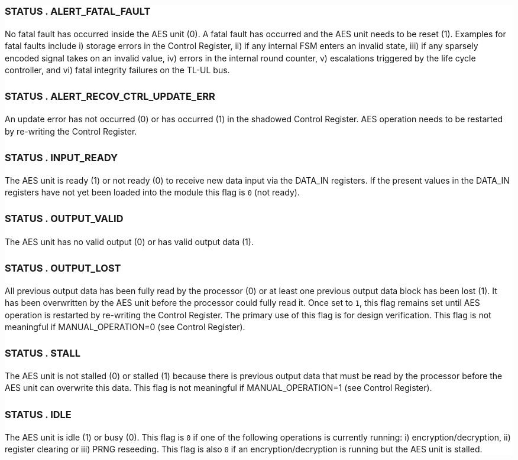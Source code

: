 
### STATUS . ALERT_FATAL_FAULT
No fatal fault has occurred inside the AES unit (0).
A fatal fault has occurred and the AES unit needs to be reset (1).
Examples for fatal faults include
i) storage errors in the Control Register,
ii) if any internal FSM enters an invalid state,
iii) if any sparsely encoded signal takes on an invalid value,
iv) errors in the internal round counter,
v) escalations triggered by the life cycle controller, and
vi) fatal integrity failures on the TL-UL bus.

### STATUS . ALERT_RECOV_CTRL_UPDATE_ERR
An update error has not occurred (0) or has occurred (1) in the shadowed Control Register.
AES operation needs to be restarted by re-writing the Control Register.

### STATUS . INPUT_READY
The AES unit is ready (1) or not ready (0) to receive new data input via the DATA_IN registers.
If the present values in the DATA_IN registers have not yet been loaded into the
module this flag is `0` (not ready).

### STATUS . OUTPUT_VALID
The AES unit has no valid output (0) or has valid output data (1).

### STATUS . OUTPUT_LOST
All previous output data has been fully read by the processor (0) or at least one previous output data block has been lost (1).
It has been overwritten by the AES unit before the processor could fully read it.
Once set to `1`, this flag remains set until AES operation is restarted by re-writing the Control Register.
The primary use of this flag is for design verification.
This flag is not meaningful if MANUAL_OPERATION=0 (see Control Register).

### STATUS . STALL
The AES unit is not stalled (0) or stalled (1) because there is previous
output data that must be read by the processor before the AES unit can
overwrite this data.
This flag is not meaningful if MANUAL_OPERATION=1 (see Control Register).

### STATUS . IDLE
The AES unit is idle (1) or busy (0).
This flag is `0` if one of the following operations is currently running: i) encryption/decryption, ii) register clearing or iii) PRNG reseeding.
This flag is also `0` if an encryption/decryption is running but the AES unit is stalled.



